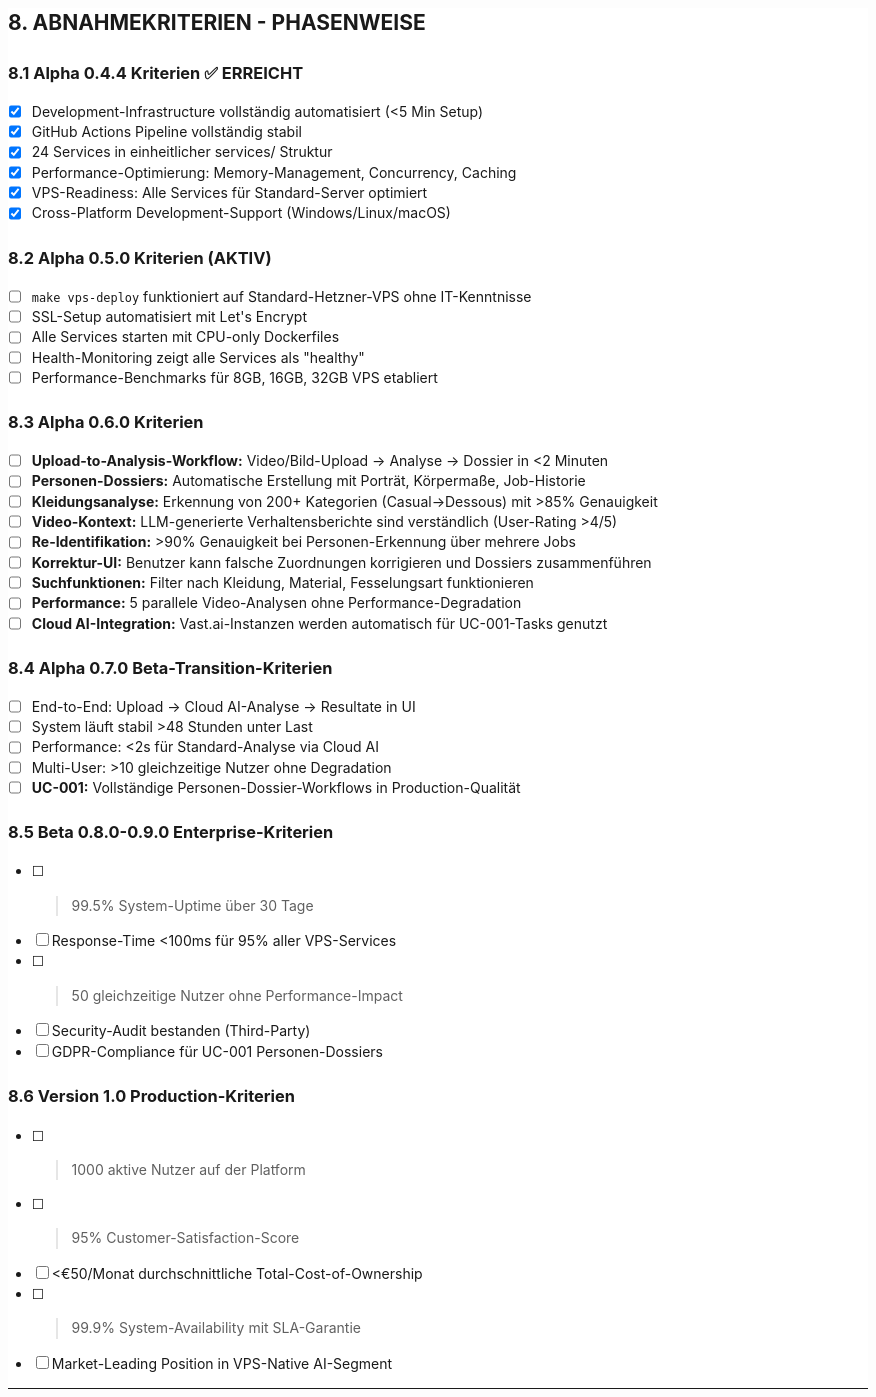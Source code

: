 ## 8. ABNAHMEKRITERIEN - PHASENWEISE

### 8.1 Alpha 0.4.4 Kriterien ✅ ERREICHT
- [x] Development-Infrastructure vollständig automatisiert (<5 Min Setup)
- [x] GitHub Actions Pipeline vollständig stabil
- [x] 24 Services in einheitlicher services/ Struktur
- [x] Performance-Optimierung: Memory-Management, Concurrency, Caching
- [x] VPS-Readiness: Alle Services für Standard-Server optimiert
- [x] Cross-Platform Development-Support (Windows/Linux/macOS)

### 8.2 Alpha 0.5.0 Kriterien (AKTIV)
- [ ] `make vps-deploy` funktioniert auf Standard-Hetzner-VPS ohne IT-Kenntnisse
- [ ] SSL-Setup automatisiert mit Let's Encrypt
- [ ] Alle Services starten mit CPU-only Dockerfiles
- [ ] Health-Monitoring zeigt alle Services als "healthy"
- [ ] Performance-Benchmarks für 8GB, 16GB, 32GB VPS etabliert

### 8.3 Alpha 0.6.0 Kriterien
- [ ] **Upload-to-Analysis-Workflow:** Video/Bild-Upload → Analyse → Dossier in <2 Minuten
- [ ] **Personen-Dossiers:** Automatische Erstellung mit Porträt, Körpermaße, Job-Historie
- [ ] **Kleidungsanalyse:** Erkennung von 200+ Kategorien (Casual→Dessous) mit >85% Genauigkeit
- [ ] **Video-Kontext:** LLM-generierte Verhaltensberichte sind verständlich (User-Rating >4/5)
- [ ] **Re-Identifikation:** >90% Genauigkeit bei Personen-Erkennung über mehrere Jobs
- [ ] **Korrektur-UI:** Benutzer kann falsche Zuordnungen korrigieren und Dossiers zusammenführen
- [ ] **Suchfunktionen:** Filter nach Kleidung, Material, Fesselungsart funktionieren
- [ ] **Performance:** 5 parallele Video-Analysen ohne Performance-Degradation
- [ ] **Cloud AI-Integration:** Vast.ai-Instanzen werden automatisch für UC-001-Tasks genutzt

### 8.4 Alpha 0.7.0 Beta-Transition-Kriterien
- [ ] End-to-End: Upload → Cloud AI-Analyse → Resultate in UI
- [ ] System läuft stabil >48 Stunden unter Last
- [ ] Performance: <2s für Standard-Analyse via Cloud AI
- [ ] Multi-User: >10 gleichzeitige Nutzer ohne Degradation
- [ ] **UC-001:** Vollständige Personen-Dossier-Workflows in Production-Qualität

### 8.5 Beta 0.8.0-0.9.0 Enterprise-Kriterien
- [ ] >99.5% System-Uptime über 30 Tage
- [ ] Response-Time <100ms für 95% aller VPS-Services
- [ ] >50 gleichzeitige Nutzer ohne Performance-Impact
- [ ] Security-Audit bestanden (Third-Party)
- [ ] GDPR-Compliance für UC-001 Personen-Dossiers

### 8.6 Version 1.0 Production-Kriterien
- [ ] >1000 aktive Nutzer auf der Platform
- [ ] >95% Customer-Satisfaction-Score
- [ ] <€50/Monat durchschnittliche Total-Cost-of-Ownership
- [ ] >99.9% System-Availability mit SLA-Garantie
- [ ] Market-Leading Position in VPS-Native AI-Segment

---